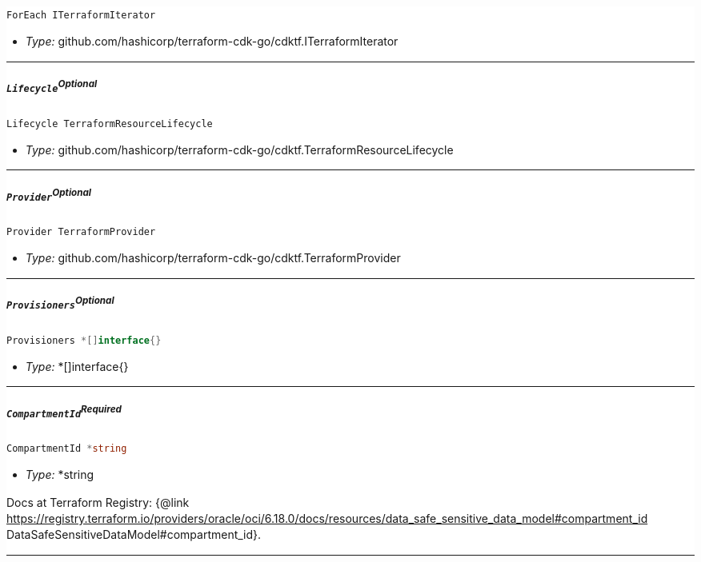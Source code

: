 ```go
ForEach ITerraformIterator
```

- *Type:* github.com/hashicorp/terraform-cdk-go/cdktf.ITerraformIterator

---

##### `Lifecycle`<sup>Optional</sup> <a name="Lifecycle" id="rhizo-co-terraform-provider-oci.dataSafeSensitiveDataModel.DataSafeSensitiveDataModelConfig.property.lifecycle"></a>

```go
Lifecycle TerraformResourceLifecycle
```

- *Type:* github.com/hashicorp/terraform-cdk-go/cdktf.TerraformResourceLifecycle

---

##### `Provider`<sup>Optional</sup> <a name="Provider" id="rhizo-co-terraform-provider-oci.dataSafeSensitiveDataModel.DataSafeSensitiveDataModelConfig.property.provider"></a>

```go
Provider TerraformProvider
```

- *Type:* github.com/hashicorp/terraform-cdk-go/cdktf.TerraformProvider

---

##### `Provisioners`<sup>Optional</sup> <a name="Provisioners" id="rhizo-co-terraform-provider-oci.dataSafeSensitiveDataModel.DataSafeSensitiveDataModelConfig.property.provisioners"></a>

```go
Provisioners *[]interface{}
```

- *Type:* *[]interface{}

---

##### `CompartmentId`<sup>Required</sup> <a name="CompartmentId" id="rhizo-co-terraform-provider-oci.dataSafeSensitiveDataModel.DataSafeSensitiveDataModelConfig.property.compartmentId"></a>

```go
CompartmentId *string
```

- *Type:* *string

Docs at Terraform Registry: {@link https://registry.terraform.io/providers/oracle/oci/6.18.0/docs/resources/data_safe_sensitive_data_model#compartment_id DataSafeSensitiveDataModel#compartment_id}.

---
